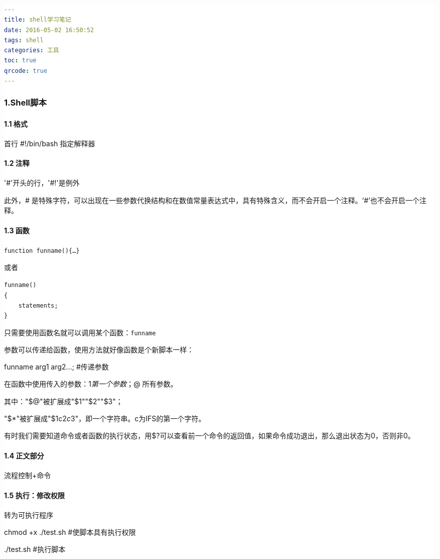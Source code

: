 ```yaml
---
title: shell学习笔记
date: 2016-05-02 16:50:52
tags: shell
categories: 工具
toc: true
qrcode: true
---
```


### 1.Shell脚本
#### 1.1 格式
首行		#!/bin/bash	指定解释器
#### 1.2 注释
'#'开头的行，'#!'是例外

此外，# 是特殊字符，可以出现在一些参数代换结构和在数值常量表达式中，具有特殊含义，而不会开启一个注释。‘\#’也不会开启一个注释。



#### 1.3 函数
```
function funname(){…}
```

或者

```
funname()
{
	statements;
}
```
只需要使用函数名就可以调用某个函数：`funname`

参数可以传递给函数，使用方法就好像函数是个新脚本一样：

funname arg1 arg2...;	#传递参数

在函数中使用传入的参数：$1	第一个参数；$@ 所有参数。

其中："$@"被扩展成"$1""$2""$3"；

"$*"被扩展成"$1c$2c$3"，即一个字符串。c为IFS的第一个字符。

有时我们需要知道命令或者函数的执行状态，用$?可以查看前一个命令的返回值，如果命令成功退出，那么退出状态为0，否则非0。

#### 1.4 正文部分
流程控制+命令
#### 1.5 执行：修改权限
转为可执行程序

chmod +x ./test.sh  #使脚本具有执行权限

./test.sh  #执行脚本
